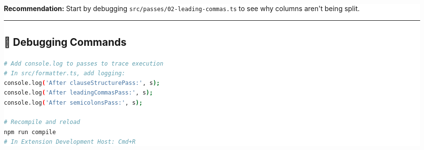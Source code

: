 **Recommendation:** Start by debugging `src/passes/02-leading-commas.ts` to see why columns aren't being split.

---

## 🔧 Debugging Commands

```bash
# Add console.log to passes to trace execution
# In src/formatter.ts, add logging:
console.log('After clauseStructurePass:', s);
console.log('After leadingCommasPass:', s);
console.log('After semicolonsPass:', s);

# Recompile and reload
npm run compile
# In Extension Development Host: Cmd+R
```
